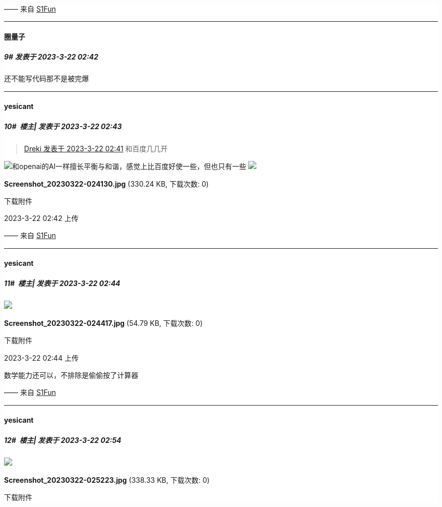 —— 来自 [S1Fun](https://s1fun.koalcat.com)

*****

####  圈量子  
##### 9#       发表于 2023-3-22 02:42

还不能写代码那不是被完爆

*****

####  yesicant  
##### 10#         楼主| 发表于 2023-3-22 02:43

<blockquote><a href="httphttps://bbs.saraba1st.com/2b/forum.php?mod=redirect&amp;goto=findpost&amp;pid=60175199&amp;ptid=2125211" target="_blank">Dreki 发表于 2023-3-22 02:41</a>
和百度几几开</blockquote>
<img src="https://static.saraba1st.com/image/smiley/face2017/067.png" referrerpolicy="no-referrer">和openai的AI一样擅长平衡与和谐，感觉上比百度好使一些，但也只有一些

<img src="https://img.saraba1st.com/forum/202303/22/024220q9990fhrszzgxtje.jpg" referrerpolicy="no-referrer">

<strong>Screenshot_20230322-024130.jpg</strong> (330.24 KB, 下载次数: 0)

下载附件

2023-3-22 02:42 上传

—— 来自 [S1Fun](https://s1fun.koalcat.com)

*****

####  yesicant  
##### 11#         楼主| 发表于 2023-3-22 02:44

<img src="https://img.saraba1st.com/forum/202303/22/024431l8959912y755qbq5.jpg" referrerpolicy="no-referrer">

<strong>Screenshot_20230322-024417.jpg</strong> (54.79 KB, 下载次数: 0)

下载附件

2023-3-22 02:44 上传

数学能力还可以，不排除是偷偷按了计算器

—— 来自 [S1Fun](https://s1fun.koalcat.com)

*****

####  yesicant  
##### 12#         楼主| 发表于 2023-3-22 02:54

<img src="https://img.saraba1st.com/forum/202303/22/025312uul81qq7c8u85rer.jpg" referrerpolicy="no-referrer">

<strong>Screenshot_20230322-025223.jpg</strong> (338.33 KB, 下载次数: 0)

下载附件
